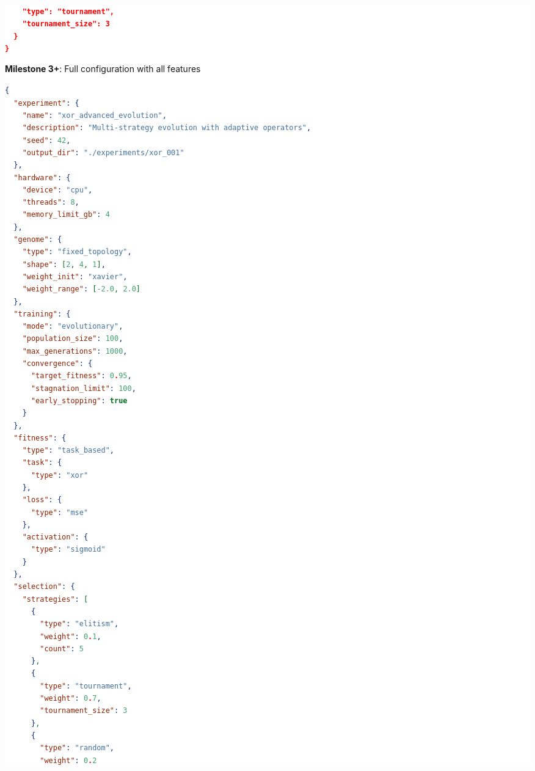 ```json
    "type": "tournament",
    "tournament_size": 3
  }
}
```

**Milestone 3+**: Full configuration with all features

```json
{
  "experiment": {
    "name": "xor_advanced_evolution",
    "description": "Multi-strategy evolution with adaptive operators",
    "seed": 42,
    "output_dir": "./experiments/xor_001"
  },
  "hardware": {
    "device": "cpu",
    "threads": 8,
    "memory_limit_gb": 4
  },
  "genome": {
    "type": "fixed_topology",
    "shape": [2, 4, 1],
    "weight_init": "xavier",
    "weight_range": [-2.0, 2.0]
  },
  "training": {
    "mode": "evolutionary",
    "population_size": 100,
    "max_generations": 1000,
    "convergence": {
      "target_fitness": 0.95,
      "stagnation_limit": 100,
      "early_stopping": true
    }
  },
  "fitness": {
    "type": "task_based",
    "task": {
      "type": "xor"
    },
    "loss": {
      "type": "mse"
    },
    "activation": {
      "type": "sigmoid"
    }
  },
  "selection": {
    "strategies": [
      {
        "type": "elitism",
        "weight": 0.1,
        "count": 5
      },
      {
        "type": "tournament",
        "weight": 0.7,
        "tournament_size": 3
      },
      {
        "type": "random",
        "weight": 0.2
```